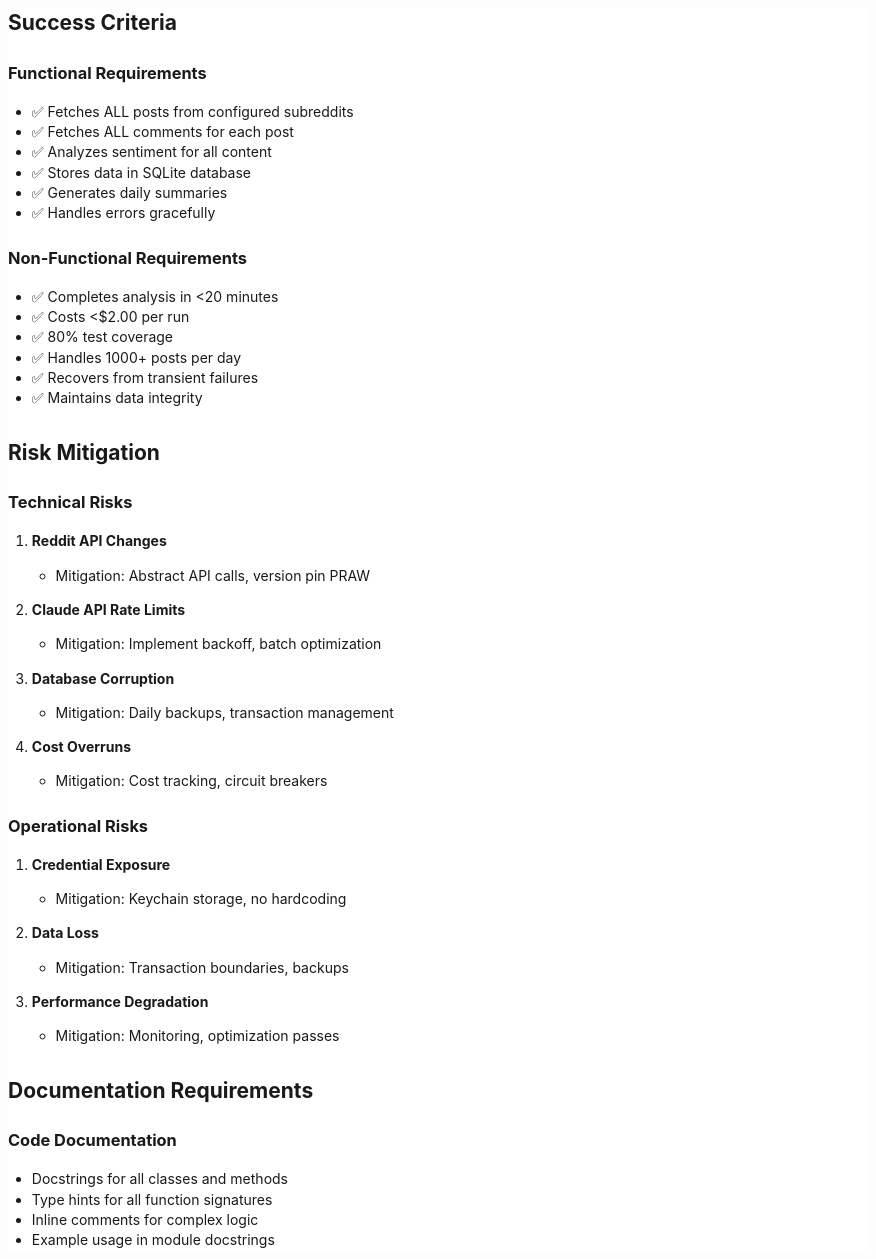 ## Success Criteria

### Functional Requirements
- ✅ Fetches ALL posts from configured subreddits
- ✅ Fetches ALL comments for each post
- ✅ Analyzes sentiment for all content
- ✅ Stores data in SQLite database
- ✅ Generates daily summaries
- ✅ Handles errors gracefully

### Non-Functional Requirements
- ✅ Completes analysis in <20 minutes
- ✅ Costs <$2.00 per run
- ✅ 80% test coverage
- ✅ Handles 1000+ posts per day
- ✅ Recovers from transient failures
- ✅ Maintains data integrity

## Risk Mitigation

### Technical Risks
1. **Reddit API Changes**
   - Mitigation: Abstract API calls, version pin PRAW
   
2. **Claude API Rate Limits**
   - Mitigation: Implement backoff, batch optimization
   
3. **Database Corruption**
   - Mitigation: Daily backups, transaction management
   
4. **Cost Overruns**
   - Mitigation: Cost tracking, circuit breakers

### Operational Risks
1. **Credential Exposure**
   - Mitigation: Keychain storage, no hardcoding
   
2. **Data Loss**
   - Mitigation: Transaction boundaries, backups
   
3. **Performance Degradation**
   - Mitigation: Monitoring, optimization passes

## Documentation Requirements

### Code Documentation
- Docstrings for all classes and methods
- Type hints for all function signatures
- Inline comments for complex logic
- Example usage in module docstrings

